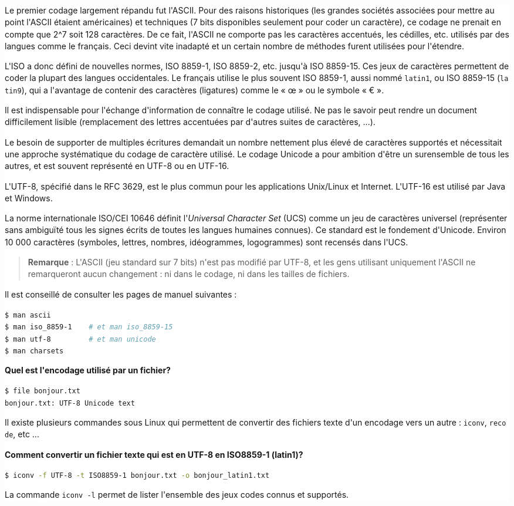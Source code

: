 Le premier codage largement répandu fut l'ASCII. Pour des raisons historiques (les grandes sociétés associées pour mettre au point l'ASCII étaient américaines) et techniques (7 bits disponibles seulement pour coder un caractère), ce codage ne prenait en compte que 2^7 soit 128 caractères. De ce fait, l'ASCII ne comporte pas les caractères accentués, les cédilles, etc. utilisés par des langues comme le français. Ceci devint vite inadapté et un certain nombre de méthodes furent utilisées pour l'étendre.

L'ISO a donc défini de nouvelles normes, ISO 8859-1, ISO 8859-2, etc. jusqu'à ISO 8859-15. Ces jeux de caractères permettent de coder la plupart des langues occidentales. Le français utilise le plus souvent ISO 8859-1, aussi nommé `latin1`, ou ISO 8859-15 (`latin9`), qui a l'avantage de contenir des caractères (ligatures) comme le « œ » ou le symbole « € ».

Il est indispensable pour l'échange d'information de connaître le codage utilisé. Ne pas le savoir peut rendre un document difficilement lisible (remplacement des lettres accentuées par d'autres suites de caractères, ...).

Le besoin de supporter de multiples écritures demandait un nombre nettement plus élevé de caractères supportés et nécessitait une approche systématique du codage de caractère utilisé. Le codage Unicode a pour ambition d'être un surensemble de tous les autres, et est souvent représenté en UTF-8 ou en UTF-16.

L'UTF-8, spécifié dans le RFC 3629, est le plus commun pour les applications Unix/Linux et Internet. L'UTF-16 est utilisé par Java et Windows.

La norme internationale ISO/CEI 10646 définit l'*Universal Character Set* (UCS) comme un jeu de caractères universel (représenter sans ambiguïté tous les signes écrits de toutes les langues humaines connues). Ce standard est le fondement d'Unicode. Environ 10 000 caractères (symboles, lettres, nombres, idéogrammes, logogrammes) sont recensés dans l'UCS.

> **Remarque** : L'ASCII (jeu standard sur 7 bits) n'est pas modifié par UTF-8, et les gens utilisant uniquement l'ASCII ne remarqueront aucun changement : ni dans le codage, ni dans les tailles de fichiers.

Il est conseillé de consulter les pages de manuel suivantes :

```bash
$ man ascii
$ man iso_8859-1    # et man iso_8859-15
$ man utf-8         # et man unicode
$ man charsets
```

**Quel est l'encodage utilisé par un fichier?**

```bash
$ file bonjour.txt
bonjour.txt: UTF-8 Unicode text
```

Il existe plusieurs commandes sous Linux qui permettent de convertir des fichiers texte d'un encodage vers un autre : `iconv`, `recode`, etc ...

**Comment convertir un fichier texte qui est en UTF-8 en ISO8859-1 (latin1)?**

```bash
$ iconv -f UTF-8 -t ISO8859-1 bonjour.txt -o bonjour_latin1.txt
```

La commande `iconv -l` permet de lister l'ensemble des jeux codes connus et supportés.
